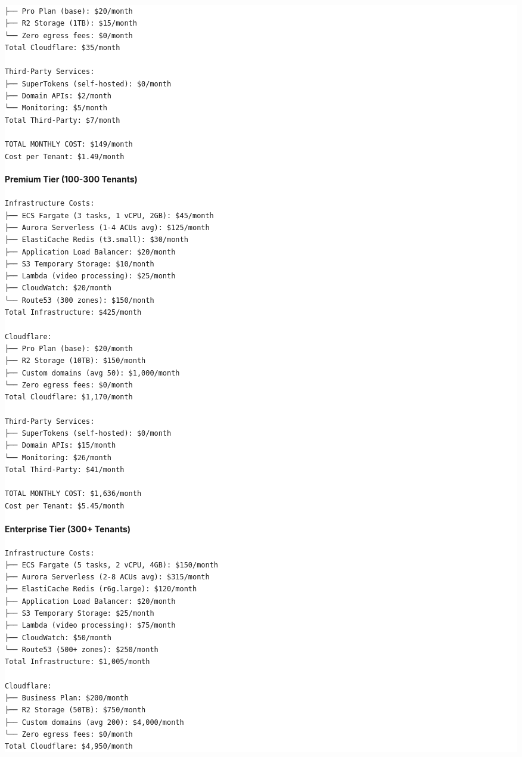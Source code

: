 ```
├── Pro Plan (base): $20/month
├── R2 Storage (1TB): $15/month
└── Zero egress fees: $0/month
Total Cloudflare: $35/month

Third-Party Services:
├── SuperTokens (self-hosted): $0/month
├── Domain APIs: $2/month
└── Monitoring: $5/month
Total Third-Party: $7/month

TOTAL MONTHLY COST: $149/month
Cost per Tenant: $1.49/month
```

#### Premium Tier (100-300 Tenants)
```
Infrastructure Costs:
├── ECS Fargate (3 tasks, 1 vCPU, 2GB): $45/month
├── Aurora Serverless (1-4 ACUs avg): $125/month
├── ElastiCache Redis (t3.small): $30/month
├── Application Load Balancer: $20/month
├── S3 Temporary Storage: $10/month
├── Lambda (video processing): $25/month
├── CloudWatch: $20/month
└── Route53 (300 zones): $150/month
Total Infrastructure: $425/month

Cloudflare:
├── Pro Plan (base): $20/month
├── R2 Storage (10TB): $150/month
├── Custom domains (avg 50): $1,000/month
└── Zero egress fees: $0/month
Total Cloudflare: $1,170/month

Third-Party Services:
├── SuperTokens (self-hosted): $0/month
├── Domain APIs: $15/month
└── Monitoring: $26/month
Total Third-Party: $41/month

TOTAL MONTHLY COST: $1,636/month
Cost per Tenant: $5.45/month
```

#### Enterprise Tier (300+ Tenants)
```
Infrastructure Costs:
├── ECS Fargate (5 tasks, 2 vCPU, 4GB): $150/month
├── Aurora Serverless (2-8 ACUs avg): $315/month
├── ElastiCache Redis (r6g.large): $120/month
├── Application Load Balancer: $20/month
├── S3 Temporary Storage: $25/month
├── Lambda (video processing): $75/month
├── CloudWatch: $50/month
└── Route53 (500+ zones): $250/month
Total Infrastructure: $1,005/month

Cloudflare:
├── Business Plan: $200/month
├── R2 Storage (50TB): $750/month
├── Custom domains (avg 200): $4,000/month
└── Zero egress fees: $0/month
Total Cloudflare: $4,950/month
```